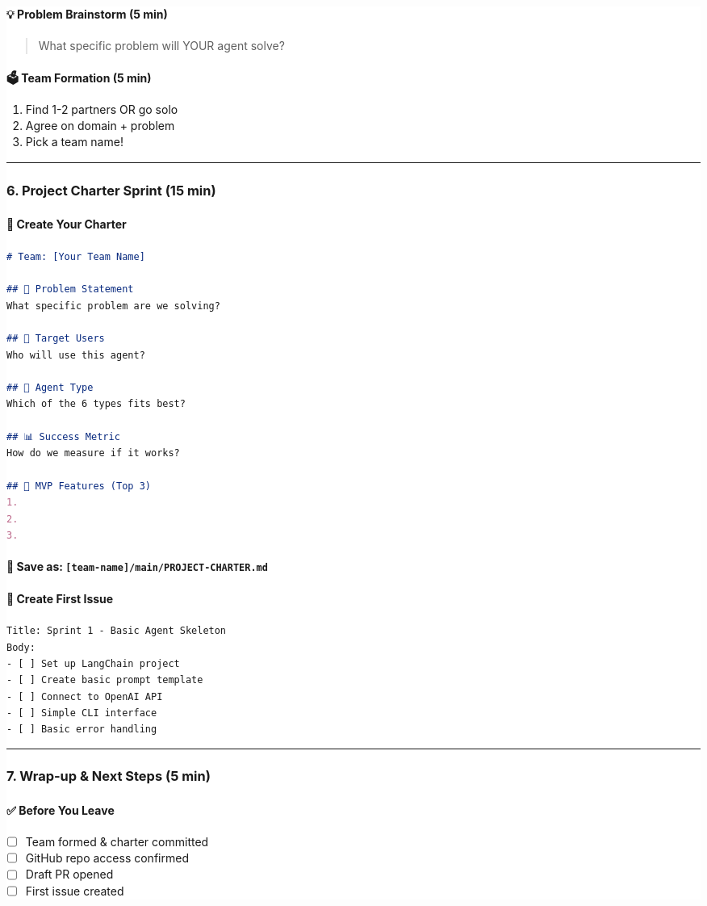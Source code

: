#### 💡 Problem Brainstorm (5 min)
> What specific problem will YOUR agent solve?

#### 🗳️ Team Formation (5 min)
1. Find 1-2 partners OR go solo
2. Agree on domain + problem
3. Pick a team name!

---

### 6. Project Charter Sprint (15 min)

#### 📝 Create Your Charter

```markdown
# Team: [Your Team Name]

## 🎯 Problem Statement
What specific problem are we solving?

## 👥 Target Users
Who will use this agent?

## 🤖 Agent Type
Which of the 6 types fits best?

## 📊 Success Metric
How do we measure if it works?

## 🚀 MVP Features (Top 3)
1. 
2. 
3. 
```

#### 📍 Save as: `[team-name]/main/PROJECT-CHARTER.md`

#### 🎫 Create First Issue
```
Title: Sprint 1 - Basic Agent Skeleton
Body:
- [ ] Set up LangChain project
- [ ] Create basic prompt template  
- [ ] Connect to OpenAI API
- [ ] Simple CLI interface
- [ ] Basic error handling
```

---

### 7. Wrap-up & Next Steps (5 min)

#### ✅ Before You Leave
- [ ] Team formed & charter committed
- [ ] GitHub repo access confirmed
- [ ] Draft PR opened
- [ ] First issue created
